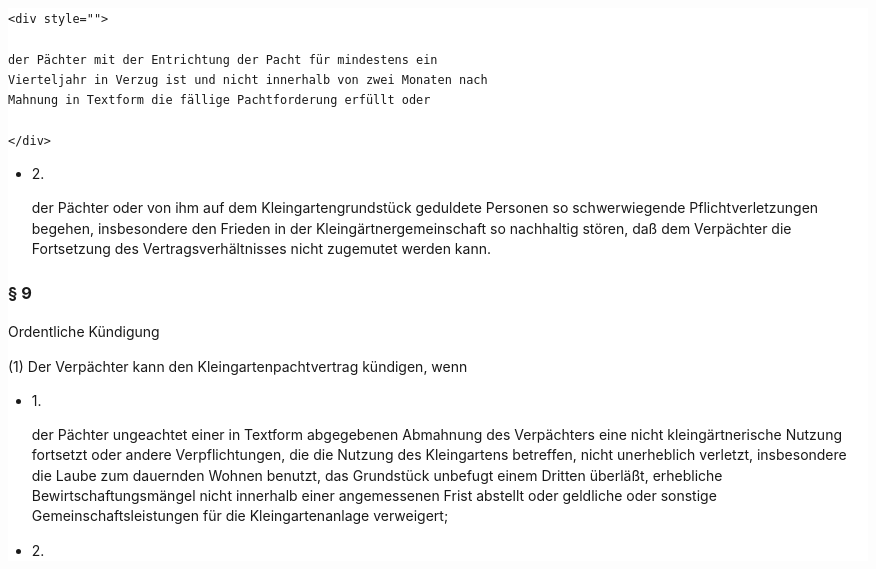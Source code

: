     <div style="">
    
    der Pächter mit der Entrichtung der Pacht für mindestens ein
    Vierteljahr in Verzug ist und nicht innerhalb von zwei Monaten nach
    Mahnung in Textform die fällige Pachtforderung erfüllt oder
    
    </div>

  - 2\.
    
    <div style="">
    
    der Pächter oder von ihm auf dem Kleingartengrundstück geduldete
    Personen so schwerwiegende Pflichtverletzungen begehen, insbesondere
    den Frieden in der Kleingärtnergemeinschaft so nachhaltig stören,
    daß dem Verpächter die Fortsetzung des Vertragsverhältnisses nicht
    zugemutet werden kann.
    
    </div>

</div>

</div>

</div>

</div>

<span id="BJNR002100983BJNE001302320.html"></span>

### § 9  
Ordentliche Kündigung

<div>

<div class="jnhtml">

<div>

<div class="jurAbsatz">

(1) Der Verpächter kann den Kleingartenpachtvertrag kündigen, wenn

  - 1\.
    
    <div style="">
    
    der Pächter ungeachtet einer in Textform abgegebenen Abmahnung des
    Verpächters eine nicht kleingärtnerische Nutzung fortsetzt oder
    andere Verpflichtungen, die die Nutzung des Kleingartens betreffen,
    nicht unerheblich verletzt, insbesondere die Laube zum dauernden
    Wohnen benutzt, das Grundstück unbefugt einem Dritten überläßt,
    erhebliche Bewirtschaftungsmängel nicht innerhalb einer angemessenen
    Frist abstellt oder geldliche oder sonstige Gemeinschaftsleistungen
    für die Kleingartenanlage verweigert;
    
    </div>

  - 2\.
    
    <div style="">
    